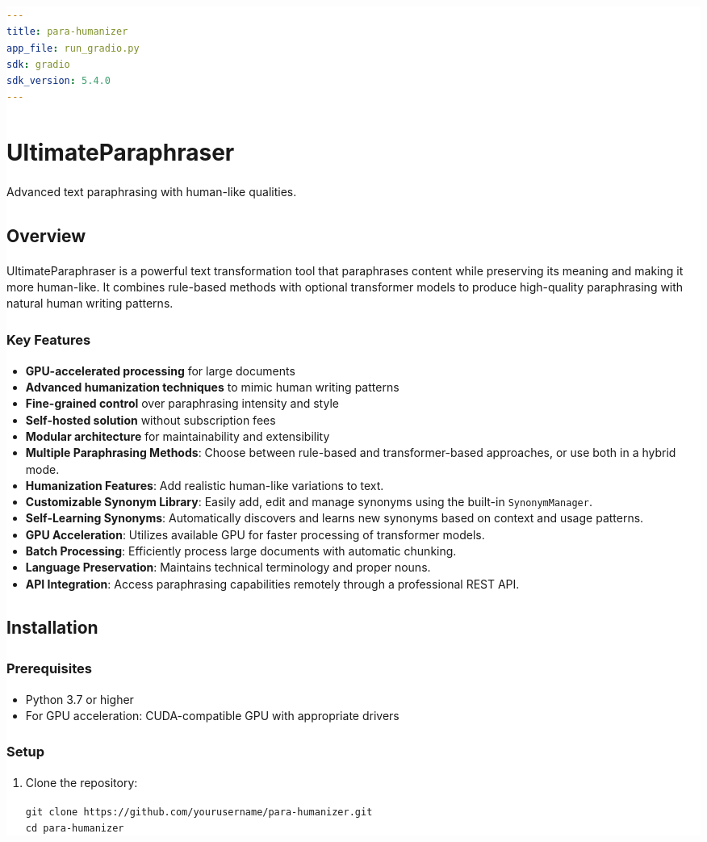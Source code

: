 ```yaml
---
title: para-humanizer
app_file: run_gradio.py
sdk: gradio
sdk_version: 5.4.0
---
```

# UltimateParaphraser

Advanced text paraphrasing with human-like qualities.

## Overview

UltimateParaphraser is a powerful text transformation tool that paraphrases content while preserving its meaning and making it more human-like. It combines rule-based methods with optional transformer models to produce high-quality paraphrasing with natural human writing patterns.

### Key Features

- **GPU-accelerated processing** for large documents
- **Advanced humanization techniques** to mimic human writing patterns
- **Fine-grained control** over paraphrasing intensity and style
- **Self-hosted solution** without subscription fees
- **Modular architecture** for maintainability and extensibility
- **Multiple Paraphrasing Methods**: Choose between rule-based and transformer-based approaches, or use both in a hybrid mode.
- **Humanization Features**: Add realistic human-like variations to text.
- **Customizable Synonym Library**: Easily add, edit and manage synonyms using the built-in `SynonymManager`.
- **Self-Learning Synonyms**: Automatically discovers and learns new synonyms based on context and usage patterns.
- **GPU Acceleration**: Utilizes available GPU for faster processing of transformer models.
- **Batch Processing**: Efficiently process large documents with automatic chunking.
- **Language Preservation**: Maintains technical terminology and proper nouns.
- **API Integration**: Access paraphrasing capabilities remotely through a professional REST API.

## Installation

### Prerequisites

- Python 3.7 or higher
- For GPU acceleration: CUDA-compatible GPU with appropriate drivers

### Setup

1. Clone the repository:
   ```
   git clone https://github.com/yourusername/para-humanizer.git
   cd para-humanizer
   ```
